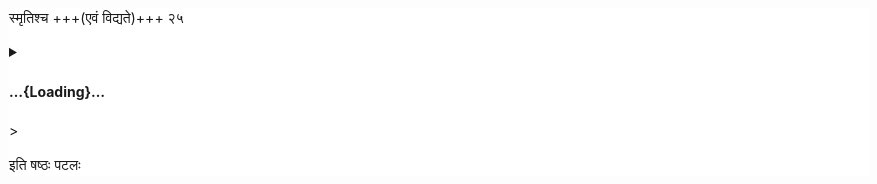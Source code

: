 स्मृतिश्च +++(एवं विद्यते)+++ २५

</div>

<div class="js_include collapsed" newlevelforh1="4" title="सर्वाष् टीकाः" unfilled url="/vedAH_yajuH/taittirIyam/sUtram/ApastambaH/dharma-sUtram/sarvASh_TIkAH/2/06/15/25_smRtishcha.md">

<details><summary><h4> …{Loading}…</h4>></summary></details>

</div>

  

इति षष्ठः पटलः